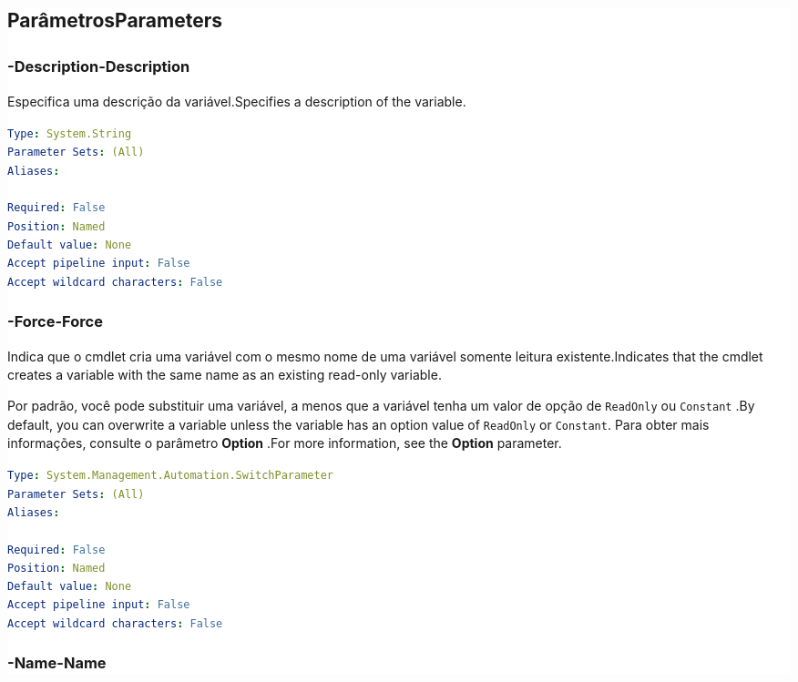 ## <span data-ttu-id="567bb-136">Parâmetros</span><span class="sxs-lookup"><span data-stu-id="567bb-136">Parameters</span></span>

### <span data-ttu-id="567bb-137">-Description</span><span class="sxs-lookup"><span data-stu-id="567bb-137">-Description</span></span>

<span data-ttu-id="567bb-138">Especifica uma descrição da variável.</span><span class="sxs-lookup"><span data-stu-id="567bb-138">Specifies a description of the variable.</span></span>

```yaml
Type: System.String
Parameter Sets: (All)
Aliases:

Required: False
Position: Named
Default value: None
Accept pipeline input: False
Accept wildcard characters: False
```

### <span data-ttu-id="567bb-139">-Force</span><span class="sxs-lookup"><span data-stu-id="567bb-139">-Force</span></span>

<span data-ttu-id="567bb-140">Indica que o cmdlet cria uma variável com o mesmo nome de uma variável somente leitura existente.</span><span class="sxs-lookup"><span data-stu-id="567bb-140">Indicates that the cmdlet creates a variable with the same name as an existing read-only variable.</span></span>

<span data-ttu-id="567bb-141">Por padrão, você pode substituir uma variável, a menos que a variável tenha um valor de opção de `ReadOnly` ou `Constant` .</span><span class="sxs-lookup"><span data-stu-id="567bb-141">By default, you can overwrite a variable unless the variable has an option value of `ReadOnly` or `Constant`.</span></span> <span data-ttu-id="567bb-142">Para obter mais informações, consulte o parâmetro **Option** .</span><span class="sxs-lookup"><span data-stu-id="567bb-142">For more information, see the **Option** parameter.</span></span>

```yaml
Type: System.Management.Automation.SwitchParameter
Parameter Sets: (All)
Aliases:

Required: False
Position: Named
Default value: None
Accept pipeline input: False
Accept wildcard characters: False
```

### <span data-ttu-id="567bb-143">-Name</span><span class="sxs-lookup"><span data-stu-id="567bb-143">-Name</span></span>

